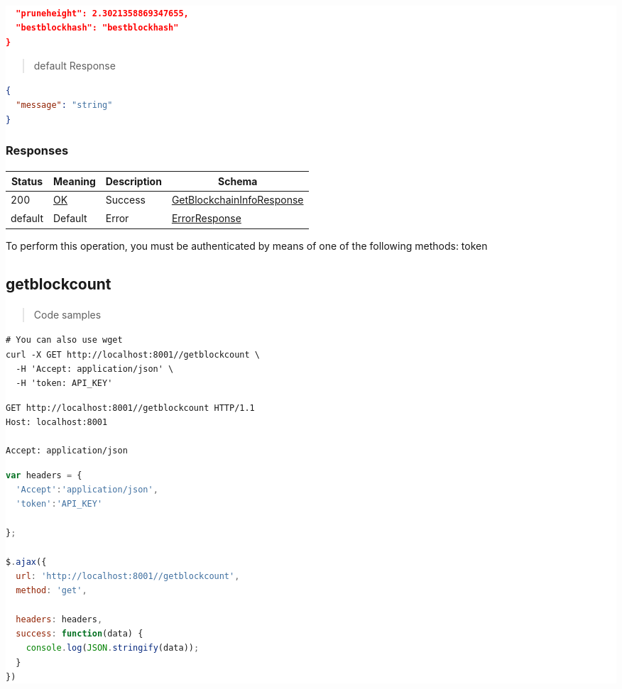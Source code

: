 ```json
  "pruneheight": 2.3021358869347655,
  "bestblockhash": "bestblockhash"
}
```

> default Response

```json
{
  "message": "string"
}
```

<h3 id="getblockchaininfo-responses">Responses</h3>

|Status|Meaning|Description|Schema|
|---|---|---|---|
|200|[OK](https://tools.ietf.org/html/rfc7231#section-6.3.1)|Success|[GetBlockchainInfoResponse](#schemagetblockchaininforesponse)|
|default|Default|Error|[ErrorResponse](#schemaerrorresponse)|

<aside class="warning">
To perform this operation, you must be authenticated by means of one of the following methods:
token
</aside>

## getblockcount

<a id="opIdgetblockcount"></a>

> Code samples

```shell
# You can also use wget
curl -X GET http://localhost:8001//getblockcount \
  -H 'Accept: application/json' \
  -H 'token: API_KEY'

```

```http
GET http://localhost:8001//getblockcount HTTP/1.1
Host: localhost:8001

Accept: application/json

```

```javascript
var headers = {
  'Accept':'application/json',
  'token':'API_KEY'

};

$.ajax({
  url: 'http://localhost:8001//getblockcount',
  method: 'get',

  headers: headers,
  success: function(data) {
    console.log(JSON.stringify(data));
  }
})

```
